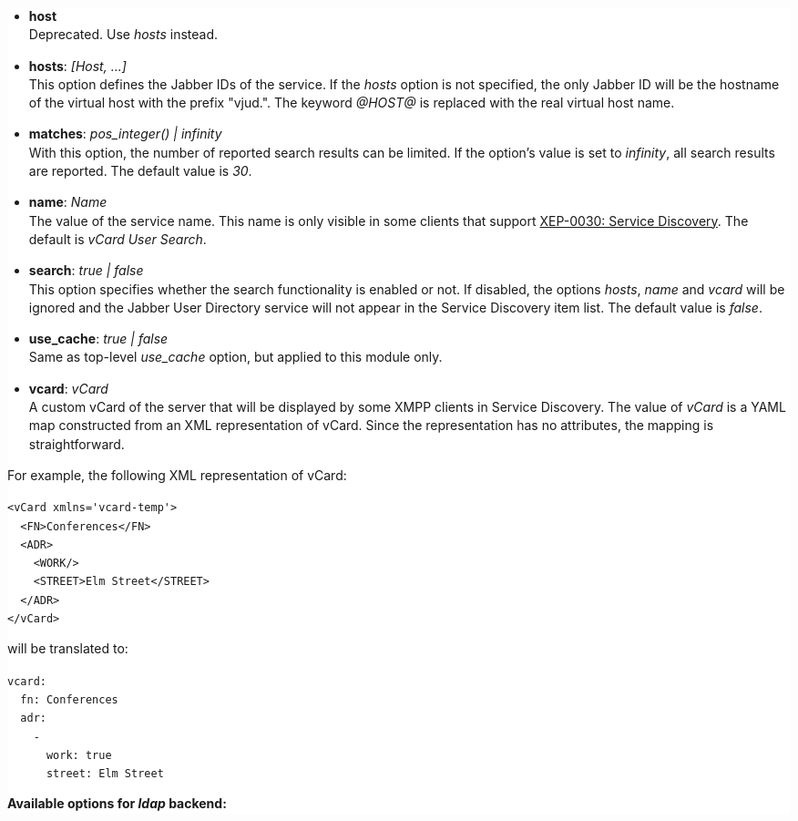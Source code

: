 - **host**  
Deprecated. Use *hosts* instead.

- **hosts**: *\[Host, ...\]*  
This option defines the Jabber IDs of the service. If the *hosts* option
is not specified, the only Jabber ID will be the hostname of the virtual
host with the prefix "vjud.". The keyword *@HOST@* is replaced with the
real virtual host name.

- **matches**: *pos\_integer() | infinity*  
With this option, the number of reported search results can be limited.
If the option’s value is set to *infinity*, all search results are
reported. The default value is *30*.

- **name**: *Name*  
The value of the service name. This name is only visible in some clients
that support [XEP-0030: Service
Discovery](https://xmpp.org/extensions/xep-0030.html). The default is
*vCard User Search*.

- **search**: *true | false*  
This option specifies whether the search functionality is enabled or
not. If disabled, the options *hosts*, *name* and *vcard* will be
ignored and the Jabber User Directory service will not appear in the
Service Discovery item list. The default value is *false*.

- **use\_cache**: *true | false*  
Same as top-level *use\_cache* option, but applied to this module only.

- **vcard**: *vCard*  
A custom vCard of the server that will be displayed by some XMPP clients
in Service Discovery. The value of *vCard* is a YAML map constructed
from an XML representation of vCard. Since the representation has no
attributes, the mapping is straightforward.

For example, the following XML representation of vCard:

    <vCard xmlns='vcard-temp'>
      <FN>Conferences</FN>
      <ADR>
        <WORK/>
        <STREET>Elm Street</STREET>
      </ADR>
    </vCard>

will be translated to:

    vcard:
      fn: Conferences
      adr:
        -
          work: true
          street: Elm Street

__Available options for *ldap* backend:__
